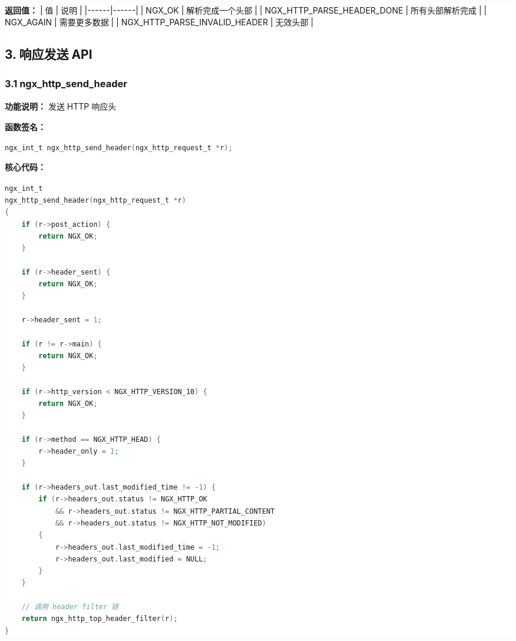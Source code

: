 **返回值：**
| 值 | 说明 |
|------|------|
| NGX_OK | 解析完成一个头部 |
| NGX_HTTP_PARSE_HEADER_DONE | 所有头部解析完成 |
| NGX_AGAIN | 需要更多数据 |
| NGX_HTTP_PARSE_INVALID_HEADER | 无效头部 |

## 3. 响应发送 API

### 3.1 ngx_http_send_header

**功能说明：** 发送 HTTP 响应头

**函数签名：**

```c
ngx_int_t ngx_http_send_header(ngx_http_request_t *r);
```

**核心代码：**

```c
ngx_int_t
ngx_http_send_header(ngx_http_request_t *r)
{
    if (r->post_action) {
        return NGX_OK;
    }

    if (r->header_sent) {
        return NGX_OK;
    }

    r->header_sent = 1;

    if (r != r->main) {
        return NGX_OK;
    }

    if (r->http_version < NGX_HTTP_VERSION_10) {
        return NGX_OK;
    }

    if (r->method == NGX_HTTP_HEAD) {
        r->header_only = 1;
    }

    if (r->headers_out.last_modified_time != -1) {
        if (r->headers_out.status != NGX_HTTP_OK
            && r->headers_out.status != NGX_HTTP_PARTIAL_CONTENT
            && r->headers_out.status != NGX_HTTP_NOT_MODIFIED)
        {
            r->headers_out.last_modified_time = -1;
            r->headers_out.last_modified = NULL;
        }
    }

    // 调用 header filter 链
    return ngx_http_top_header_filter(r);
}
```
